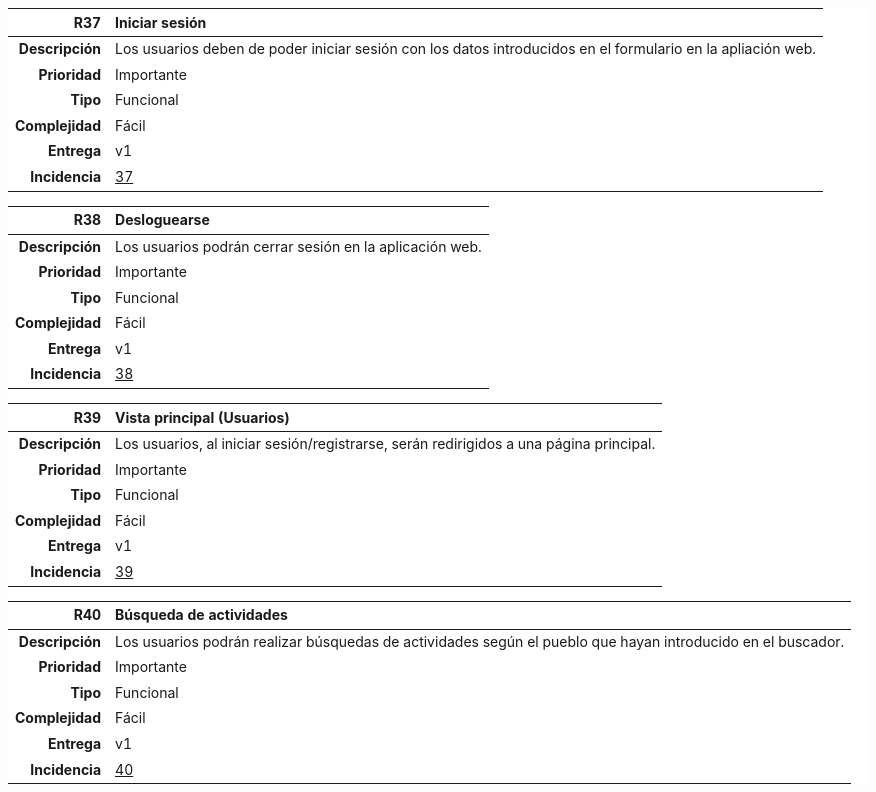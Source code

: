 | **R37**     | **Iniciar sesión**         |
| --------------: | :------------------- |
| **Descripción** | Los usuarios deben de poder iniciar sesión con los datos introducidos en el formulario en la apliación web.             |
| **Prioridad**   | Importante           |
| **Tipo**        | Funcional                |
| **Complejidad** | Fácil         |
| **Entrega**     | v1             |
| **Incidencia**  | [37](https://github.com/juandiegojp/Gadiritas/issues/37) |

| **R38**     | **Desloguearse**         |
| --------------: | :------------------- |
| **Descripción** | Los usuarios podrán cerrar sesión en la aplicación web.             |
| **Prioridad**   | Importante           |
| **Tipo**        | Funcional                |
| **Complejidad** | Fácil         |
| **Entrega**     | v1             |
| **Incidencia**  | [38](https://github.com/juandiegojp/Gadiritas/issues/38) |

| **R39**     | **Vista principal (Usuarios)**         |
| --------------: | :------------------- |
| **Descripción** | Los usuarios, al iniciar sesión/registrarse, serán redirigidos a una página principal.              |
| **Prioridad**   | Importante           |
| **Tipo**        | Funcional                |
| **Complejidad** | Fácil         |
| **Entrega**     | v1             |
| **Incidencia**  | [39](https://github.com/juandiegojp/Gadiritas/issues/39) |

| **R40**     | **Búsqueda de actividades**         |
| --------------: | :------------------- |
| **Descripción** | Los usuarios podrán realizar búsquedas de actividades según el pueblo que hayan introducido en el buscador.             |
| **Prioridad**   | Importante           |
| **Tipo**        | Funcional                |
| **Complejidad** | Fácil         |
| **Entrega**     | v1             |
| **Incidencia**  | [40](https://github.com/juandiegojp/Gadiritas/issues/40) |
